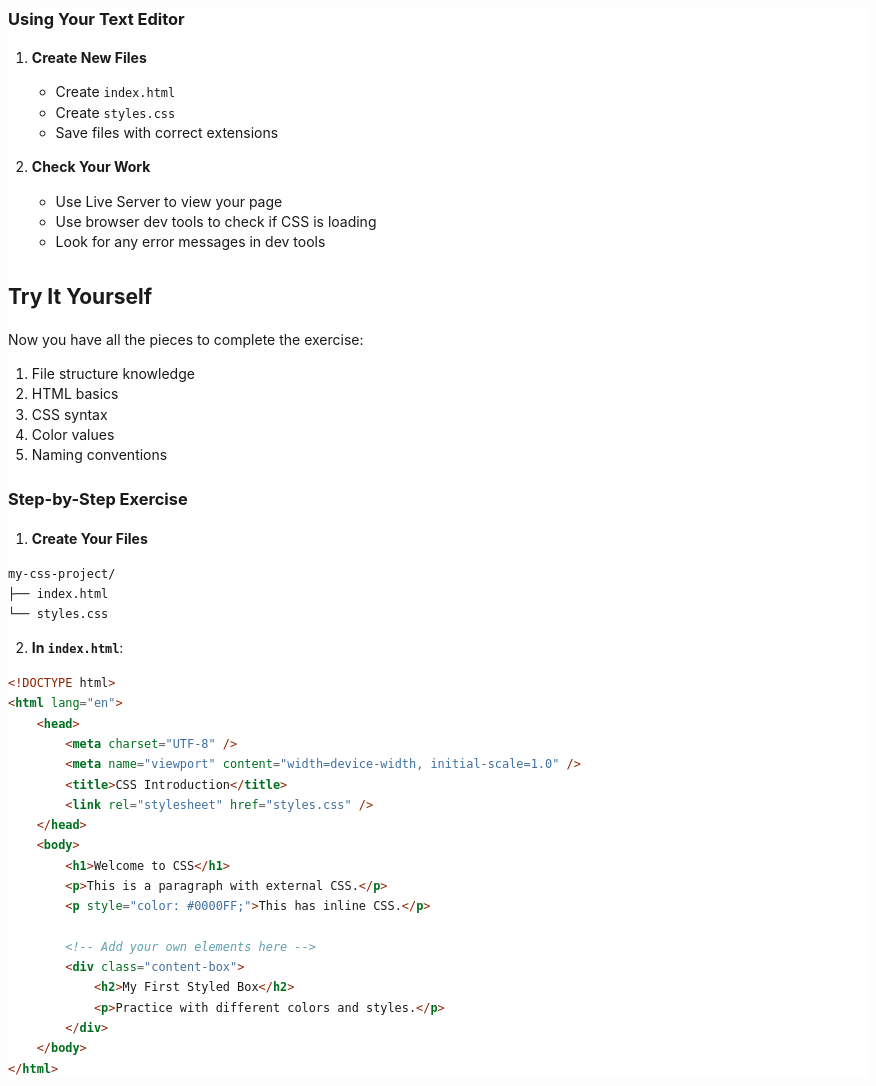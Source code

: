 ### Using Your Text Editor

1. **Create New Files**

   - Create `index.html`
   - Create `styles.css`
   - Save files with correct extensions

2. **Check Your Work**
   - Use Live Server to view your page
   - Use browser dev tools to check if CSS is loading
   - Look for any error messages in dev tools

## Try It Yourself

Now you have all the pieces to complete the exercise:

1. File structure knowledge
2. HTML basics
3. CSS syntax
4. Color values
5. Naming conventions

### Step-by-Step Exercise

1. **Create Your Files**

```bash
my-css-project/
├── index.html
└── styles.css
```

2. **In `index.html`**:

```html
<!DOCTYPE html>
<html lang="en">
	<head>
		<meta charset="UTF-8" />
		<meta name="viewport" content="width=device-width, initial-scale=1.0" />
		<title>CSS Introduction</title>
		<link rel="stylesheet" href="styles.css" />
	</head>
	<body>
		<h1>Welcome to CSS</h1>
		<p>This is a paragraph with external CSS.</p>
		<p style="color: #0000FF;">This has inline CSS.</p>

		<!-- Add your own elements here -->
		<div class="content-box">
			<h2>My First Styled Box</h2>
			<p>Practice with different colors and styles.</p>
		</div>
	</body>
</html>
```
